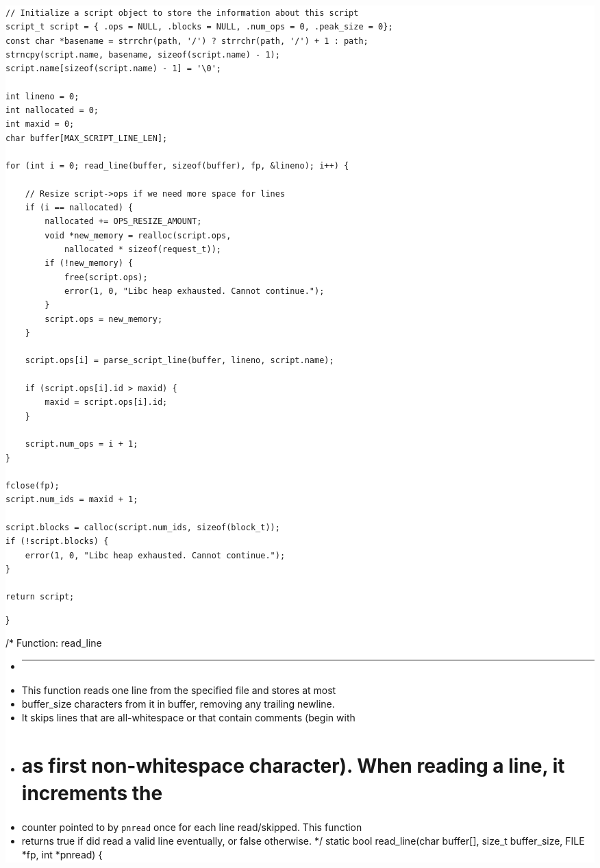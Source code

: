     // Initialize a script object to store the information about this script
    script_t script = { .ops = NULL, .blocks = NULL, .num_ops = 0, .peak_size = 0};
    const char *basename = strrchr(path, '/') ? strrchr(path, '/') + 1 : path;
    strncpy(script.name, basename, sizeof(script.name) - 1);
    script.name[sizeof(script.name) - 1] = '\0';

    int lineno = 0;
    int nallocated = 0;
    int maxid = 0;
    char buffer[MAX_SCRIPT_LINE_LEN];

    for (int i = 0; read_line(buffer, sizeof(buffer), fp, &lineno); i++) {

        // Resize script->ops if we need more space for lines
        if (i == nallocated) {
            nallocated += OPS_RESIZE_AMOUNT;
            void *new_memory = realloc(script.ops, 
                nallocated * sizeof(request_t));
            if (!new_memory) {
                free(script.ops);
                error(1, 0, "Libc heap exhausted. Cannot continue.");
            }
            script.ops = new_memory;
        }

        script.ops[i] = parse_script_line(buffer, lineno, script.name);

        if (script.ops[i].id > maxid) {
            maxid = script.ops[i].id;
        }

        script.num_ops = i + 1;
    }

    fclose(fp);
    script.num_ids = maxid + 1;

    script.blocks = calloc(script.num_ids, sizeof(block_t));
    if (!script.blocks) {
        error(1, 0, "Libc heap exhausted. Cannot continue.");
    }

    return script;
}

/* Function: read_line
 * --------------------
 * This function reads one line from the specified file and stores at most
 * buffer_size characters from it in buffer, removing any trailing newline.
 * It skips lines that are all-whitespace or that contain comments (begin with
 * # as first non-whitespace character).  When reading a line, it increments the
 * counter pointed to by `pnread` once for each line read/skipped. This function
 * returns true if did read a valid line eventually, or false otherwise.
 */
static bool read_line(char buffer[], size_t buffer_size, FILE *fp, 
    int *pnread) {
